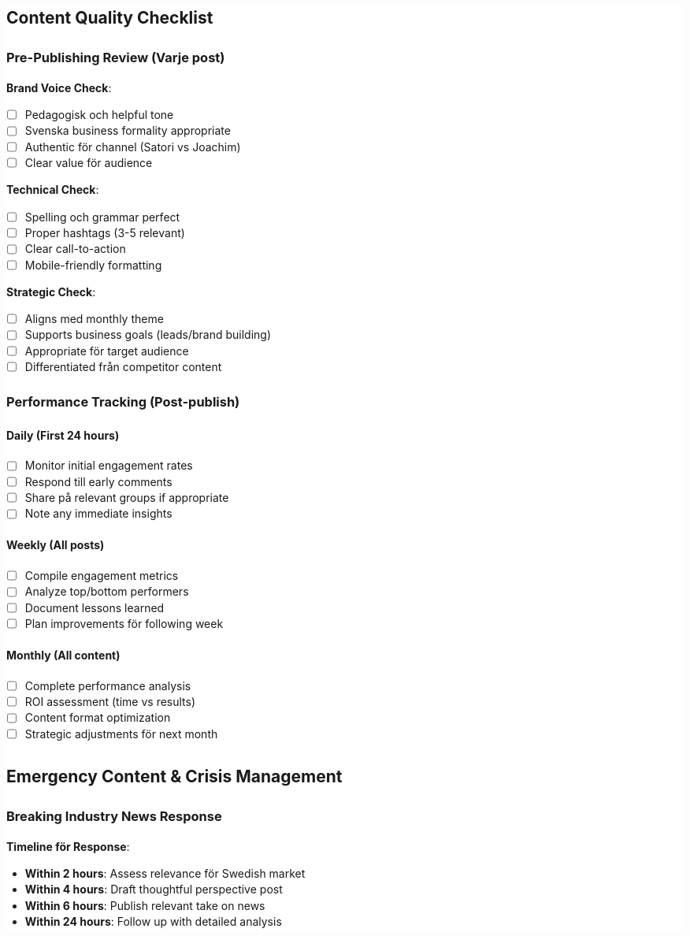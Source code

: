 ## Content Quality Checklist

### Pre-Publishing Review (Varje post)
**Brand Voice Check**:
- [ ] Pedagogisk och helpful tone
- [ ] Svenska business formality appropriate
- [ ] Authentic för channel (Satori vs Joachim)
- [ ] Clear value för audience

**Technical Check**:
- [ ] Spelling och grammar perfect
- [ ] Proper hashtags (3-5 relevant)
- [ ] Clear call-to-action
- [ ] Mobile-friendly formatting

**Strategic Check**:  
- [ ] Aligns med monthly theme
- [ ] Supports business goals (leads/brand building)
- [ ] Appropriate för target audience
- [ ] Differentiated från competitor content

### Performance Tracking (Post-publish)

#### Daily (First 24 hours)
- [ ] Monitor initial engagement rates
- [ ] Respond till early comments
- [ ] Share på relevant groups if appropriate
- [ ] Note any immediate insights

#### Weekly (All posts)
- [ ] Compile engagement metrics
- [ ] Analyze top/bottom performers  
- [ ] Document lessons learned
- [ ] Plan improvements för following week

#### Monthly (All content)
- [ ] Complete performance analysis
- [ ] ROI assessment (time vs results)
- [ ] Content format optimization
- [ ] Strategic adjustments för next month

## Emergency Content & Crisis Management

### Breaking Industry News Response
**Timeline för Response**:
- **Within 2 hours**: Assess relevance för Swedish market
- **Within 4 hours**: Draft thoughtful perspective post
- **Within 6 hours**: Publish relevant take on news
- **Within 24 hours**: Follow up with detailed analysis
